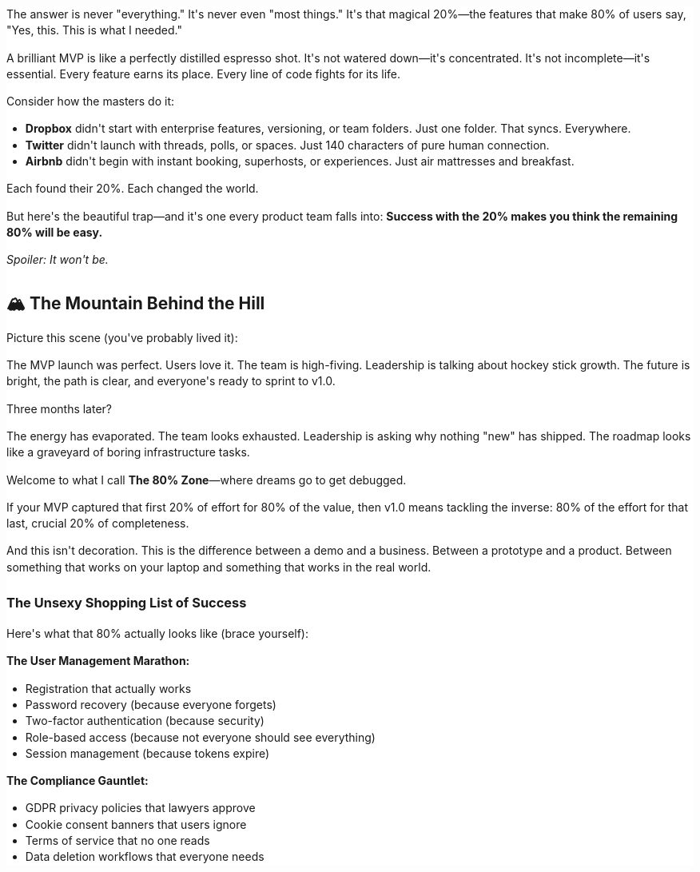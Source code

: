 The answer is never "everything." It's never even "most things." It's that magical 20%—the features that make 80% of users say, "Yes, this. This is what I needed."

A brilliant MVP is like a perfectly distilled espresso shot. It's not watered down—it's concentrated. It's not incomplete—it's essential. Every feature earns its place. Every line of code fights for its life.

Consider how the masters do it:

- **Dropbox** didn't start with enterprise features, versioning, or team folders. Just one folder. That syncs. Everywhere.
- **Twitter** didn't launch with threads, polls, or spaces. Just 140 characters of pure human connection.
- **Airbnb** didn't begin with instant booking, superhosts, or experiences. Just air mattresses and breakfast.

Each found their 20%. Each changed the world.

But here's the beautiful trap—and it's one every product team falls into: **Success with the 20% makes you think the remaining 80% will be easy.**

*Spoiler: It won't be.*

## 🏔️ The Mountain Behind the Hill

Picture this scene (you've probably lived it):

The MVP launch was perfect. Users love it. The team is high-fiving. Leadership is talking about hockey stick growth. The future is bright, the path is clear, and everyone's ready to sprint to v1.0.

Three months later? 

The energy has evaporated. The team looks exhausted. Leadership is asking why nothing "new" has shipped. The roadmap looks like a graveyard of boring infrastructure tasks.

Welcome to what I call **The 80% Zone**—where dreams go to get debugged.

If your MVP captured that first 20% of effort for 80% of the value, then v1.0 means tackling the inverse: 80% of the effort for that last, crucial 20% of completeness.

And this isn't decoration. This is the difference between a demo and a business. Between a prototype and a product. Between something that works on your laptop and something that works in the real world.

### The Unsexy Shopping List of Success

Here's what that 80% actually looks like (brace yourself):

**The User Management Marathon:**
- Registration that actually works
- Password recovery (because everyone forgets)
- Two-factor authentication (because security)
- Role-based access (because not everyone should see everything)
- Session management (because tokens expire)

**The Compliance Gauntlet:**
- GDPR privacy policies that lawyers approve
- Cookie consent banners that users ignore
- Terms of service that no one reads
- Data deletion workflows that everyone needs
